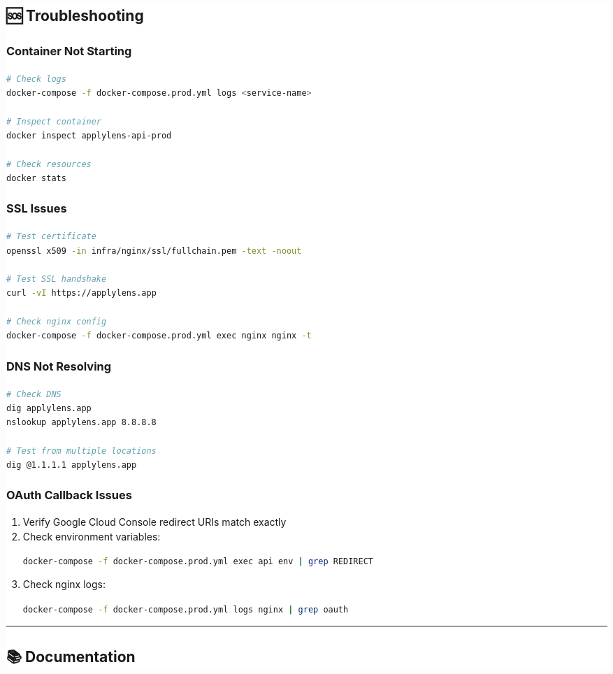 
## 🆘 Troubleshooting

### Container Not Starting
```bash
# Check logs
docker-compose -f docker-compose.prod.yml logs <service-name>

# Inspect container
docker inspect applylens-api-prod

# Check resources
docker stats
```

### SSL Issues
```bash
# Test certificate
openssl x509 -in infra/nginx/ssl/fullchain.pem -text -noout

# Test SSL handshake
curl -vI https://applylens.app

# Check nginx config
docker-compose -f docker-compose.prod.yml exec nginx nginx -t
```

### DNS Not Resolving
```bash
# Check DNS
dig applylens.app
nslookup applylens.app 8.8.8.8

# Test from multiple locations
dig @1.1.1.1 applylens.app
```

### OAuth Callback Issues
1. Verify Google Cloud Console redirect URIs match exactly
2. Check environment variables:
   ```bash
   docker-compose -f docker-compose.prod.yml exec api env | grep REDIRECT
   ```
3. Check nginx logs:
   ```bash
   docker-compose -f docker-compose.prod.yml logs nginx | grep oauth
   ```

---

## 📚 Documentation
